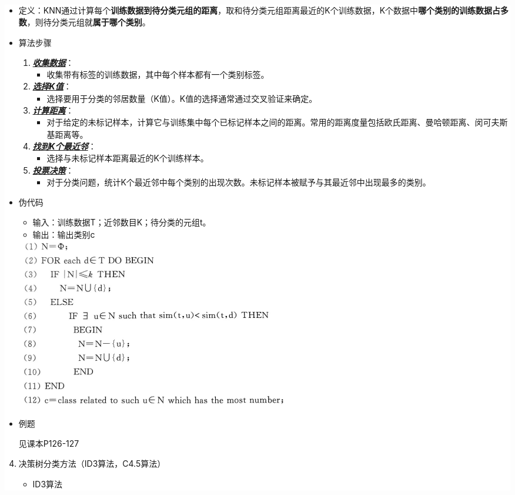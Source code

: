    - 定义：KNN通过计算每个**训练数据到待分类元组的距离**，取和待分类元组距离最近的K个训练数据，K个数据中**哪个类别的训练数据占多数**，则待分类元组就**属于哪个类别**。

   - 算法步骤

     1. **<u>*收集数据*</u>**：
        - 收集带有标签的训练数据，其中每个样本都有一个类别标签。
     2. **<u>*选择K值*</u>**：
        - 选择要用于分类的邻居数量（K值）。K值的选择通常通过交叉验证来确定。
     3. **<u>*计算距离*</u>**：
        - 对于给定的未标记样本，计算它与训练集中每个已标记样本之间的距离。常用的距离度量包括欧氏距离、曼哈顿距离、闵可夫斯基距离等。
     4. **<u>*找到K个最近邻*</u>**：
        - 选择与未标记样本距离最近的K个训练样本。
     5. **<u>*投票决策*</u>**：
        - 对于分类问题，统计K个最近邻中每个类别的出现次数。未标记样本被赋予与其最近邻中出现最多的类别。

   - 伪代码

     - 输入：训练数据T；近邻数目K；待分类的元组t。
     - 输出：输出类别c

     <img src="assets\KNN-伪代码.jpg" alt="KNN-伪代码" style="zoom:50%;" />

   - 例题

     见课本P126-127

4. 决策树分类方法（ID3算法，C4.5算法）

   - ID3算法
